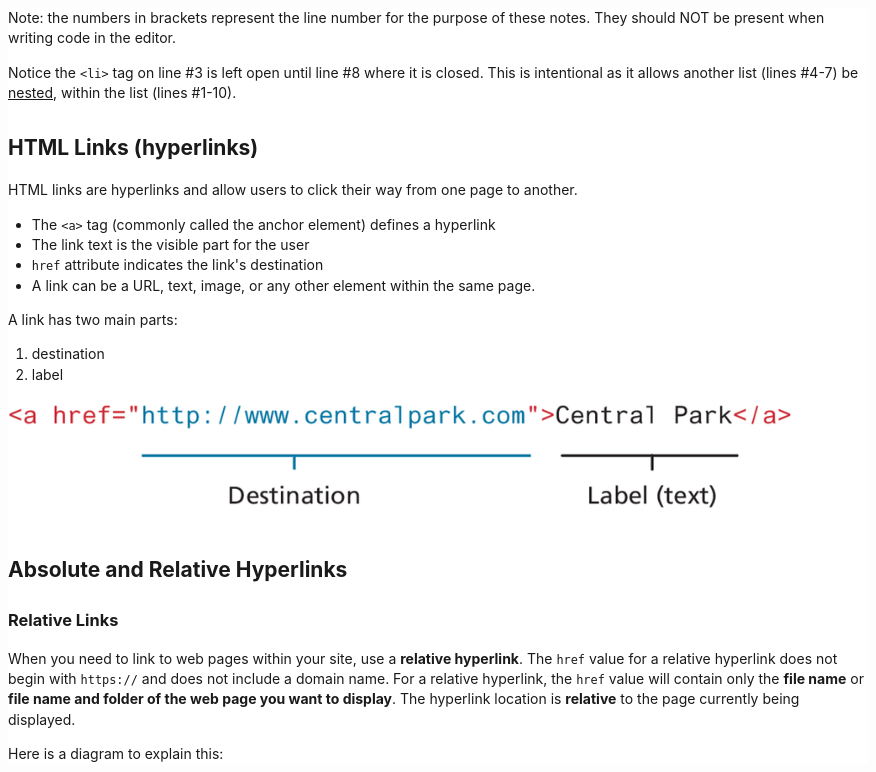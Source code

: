 Note: the numbers in brackets represent the line number for the purpose of these notes. They should NOT be present when writing code in the editor.

Notice the `<li>` tag on line #3 is left open until line #8 where it is closed. This is intentional as it allows another list (lines #4-7) be [nested](#nesting-elements), within the list (lines #1-10).

## HTML Links (hyperlinks)
HTML links are hyperlinks and allow users to click their way from one page to another.

- The `<a>` tag (commonly called the anchor element) defines a hyperlink
- The link text is the visible part for the user
- `href` attribute indicates the link's destination
- A link can be a URL, text, image, or any other element within the same page.

A link has two main parts:

1) destination
2) label
  
![](images/content/W4/html-link-atonomy.png)

## Absolute and Relative Hyperlinks

### Relative Links

When you need to link to web pages within your site, use a **relative hyperlink**. The `href` value for a relative hyperlink does not begin with `https://` and does not include a domain name. For a relative hyperlink, the `href` value will contain only the **file name** or **file name and folder of the web page you want to display**. The hyperlink location is **relative** to the page currently being displayed. 

Here is a diagram to explain this:
